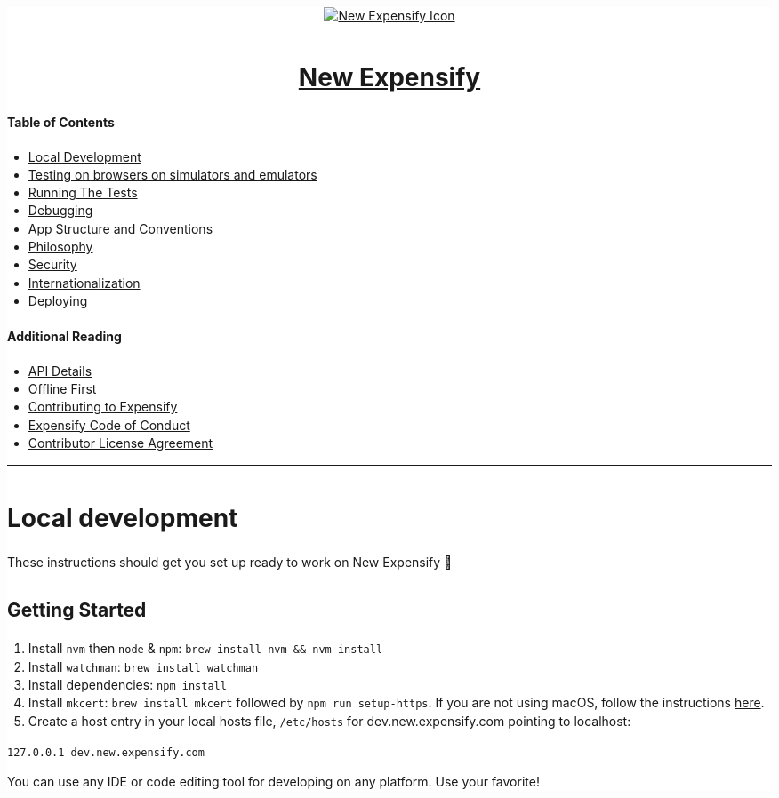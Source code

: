 <div align="center">
    <a href="https://new.expensify.com">
        <img src="https://raw.githubusercontent.com/Expensify/App/main/web/favicon.png" width="64" height="64" alt="New Expensify Icon">
    </a>
    <h1>
        <a href="https://new.expensify.com">
            New Expensify
        </a>
    </h1>
</div>

#### Table of Contents
* [Local Development](#local-development)
* [Testing on browsers on simulators and emulators](#testing-on-browsers-on-simulators-and-emulators)
* [Running The Tests](#running-the-tests)
* [Debugging](#debugging)
* [App Structure and Conventions](#app-structure-and-conventions)
* [Philosophy](#Philosophy)
* [Security](#Security)
* [Internationalization](#Internationalization)
* [Deploying](#deploying)

#### Additional Reading
* [API Details](contributingGuides/API.md)
* [Offline First](contributingGuides/OFFLINE_UX.md)
* [Contributing to Expensify](contributingGuides/CONTRIBUTING.md)
* [Expensify Code of Conduct](CODE_OF_CONDUCT.md)
* [Contributor License Agreement](contributingGuides/CLA.md)

----

# Local development
These instructions should get you set up ready to work on New Expensify 🙌

## Getting Started
1. Install `nvm` then `node` & `npm`: `brew install nvm && nvm install`
2. Install `watchman`: `brew install watchman`
3. Install dependencies: `npm install`
4. Install `mkcert`: `brew install mkcert` followed by `npm run setup-https`. If you are not using macOS, follow the instructions [here](https://github.com/FiloSottile/mkcert?tab=readme-ov-file#installation). 
5. Create a host entry in your local hosts file, `/etc/hosts` for dev.new.expensify.com pointing to localhost:
```
127.0.0.1 dev.new.expensify.com
```

You can use any IDE or code editing tool for developing on any platform. Use your favorite!
